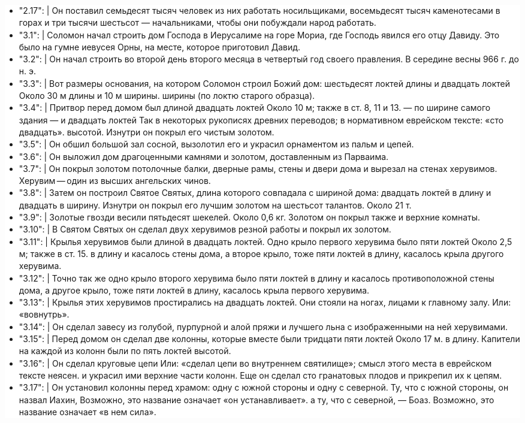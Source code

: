   - "2.17": |
      Он поставил семьдесят тысяч человек из них работать носильщиками, восемьдесят тысяч каменотесами в горах и три тысячи шестьсот — начальниками, чтобы они побуждали народ работать.  
  - "3.1": |
      Соломон начал строить дом Господа в Иерусалиме на горе Мориа, где Господь явился его отцу Давиду. Это было на гумне иевусея Орны, на месте, которое приготовил Давид.
  - "3.2": |
      Он начал строить во второй день второго месяца в четвертый год своего правления.<span class="notespan"><span class="marginnote note" label="note-12"> В середине весны 966 г. до н. э.</span></span>
  - "3.3": |
      Вот размеры основания, на котором Соломон строил Божий дом: шестьдесят локтей длины и двадцать локтей<span class="notespan"><span class="marginnote note" label="note-13"> Около 30 м длины и 10 м ширины.</span></span> ширины (по локтю старого образца).
  - "3.4": |
      Притвор перед домом был длиной двадцать локтей<span class="notespan"><span class="marginnote note" label="note-14"> Около 10 м; также в ст. 8, 11 и 13.</span></span> — по ширине самого здания — и двадцать локтей<span class="notespan"><span class="marginnote note" label="note-15"> Так в некоторых рукописях древних переводов; в нормативном еврейском тексте: «сто двадцать».</span></span> высотой. Изнутри он покрыл его чистым золотом.
  - "3.5": |
      Он обшил большой зал сосной, вызолотил его и украсил орнаментом из пальм и цепей.
  - "3.6": |
      Он выложил дом драгоценными камнями и золотом, доставленным из Парваима.
  - "3.7": |
      Он покрыл золотом потолочные балки, дверные рамы, стены и двери дома и вырезал на стенах херувимов.<span class="notespan"><span class="marginnote note" label="note-16"> Херувим — один из высших ангельских чинов.</span></span>
  - "3.8": |
      Затем он построил Святое Святых, длина которого совпадала с шириной дома: двадцать локтей в длину и двадцать в ширину. Изнутри он покрыл его лучшим золотом на шестьсот талантов.<span class="notespan"><span class="marginnote note" label="note-17"> Около 21 т.</span></span>
  - "3.9": |
      Золотые гвозди весили пятьдесят шекелей.<span class="notespan"><span class="marginnote note" label="note-18"> Около 0,6 кг.</span></span> Золотом он покрыл также и верхние комнаты.
  - "3.10": |
      В Святом Святых он сделал двух херувимов резной работы и покрыл их золотом.
  - "3.11": |
      Крылья херувимов были длиной в двадцать локтей. Одно крыло первого херувима было пяти локтей<span class="notespan"><span class="marginnote note" label="note-19"> Около 2,5 м; также в ст. 15.</span></span> в длину и касалось стены дома, а второе крыло, тоже пяти локтей в длину, касалось крыла другого херувима.
  - "3.12": |
      Точно так же одно крыло второго херувима было пяти локтей в длину и касалось противоположной стены дома, а другое крыло, тоже пяти локтей в длину, касалось крыла первого херувима.
  - "3.13": |
      Крылья этих херувимов простирались на двадцать локтей. Они стояли на ногах, лицами к главному залу.<span class="notespan"><span class="marginnote note" label="note-20"> Или: «вовнутрь».</span></span>
  - "3.14": |
      Он сделал завесу из голубой, пурпурной и алой пряжи и лучшего льна с изображенными на ней херувимами.
  - "3.15": |
      Перед домом он сделал две колонны, которые вместе были тридцати пяти локтей<span class="notespan"><span class="marginnote note" label="note-21"> Около 17 м.</span></span> в длину. Капители на каждой из колонн были по пять локтей высотой.
  - "3.16": |
      Он сделал круговые цепи<span class="notespan"><span class="marginnote note" label="note-22"> Или: «сделал цепи во внутреннем святилище»; смысл этого места в еврейском тексте неясен.</span></span> и украсил ими верхние части колонн. Еще он сделал сто гранатовых плодов и прикрепил их к цепям.
  - "3.17": |
      Он установил колонны перед храмом: одну с южной стороны и одну с северной. Ту, что с южной стороны, он назвал Иахин,<span class="notespan"><span class="marginnote note" label="note-23"> Возможно, это название означает «он устанавливает».</span></span> а ту, что с северной, — Боаз.<span class="notespan"><span class="marginnote note" label="note-24"> Возможно, это название означает «в нем сила».        </span></span>  